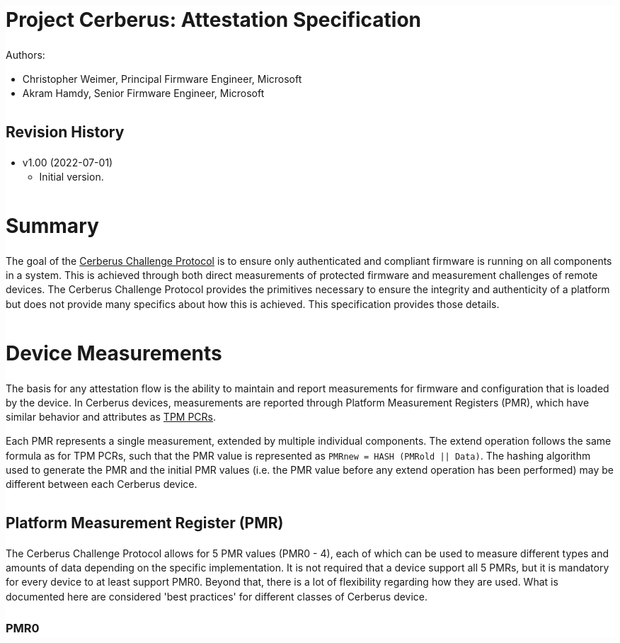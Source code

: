 

Project Cerberus: Attestation Specification
=====

Authors:
- Christopher Weimer, Principal Firmware Engineer, Microsoft
- Akram Hamdy, Senior Firmware Engineer, Microsoft

## Revision History

- v1.00 (2022-07-01)
  - Initial version.

# Summary

The goal of the [Cerberus Challenge Protocol](https://github.com/opencomputeproject/Security/blob/master/RoT/Protocol/Challenge_Protocol.md)
is to ensure only authenticated and compliant firmware is running on all
components in a system.  This is achieved through both direct measurements of
protected firmware and measurement challenges of remote devices.  The Cerberus
Challenge Protocol provides the primitives necessary to ensure the integrity and
authenticity of a platform but does not provide many specifics about how this is
achieved.  This specification provides those details.

# Device Measurements

The basis for any attestation flow is the ability to maintain and report
measurements for firmware and configuration that is loaded by the device.  In
Cerberus devices, measurements are reported through Platform Measurement
Registers (PMR), which have similar behavior and attributes as [TPM PCRs](https://trustedcomputinggroup.org/work-groups/trusted-platform-module/).

Each PMR represents a single measurement, extended by multiple individual
components.  The extend operation follows the same formula as for TPM PCRs, such
that the PMR value is represented as `PMRnew = HASH (PMRold || Data)`.  The
hashing algorithm used to generate the PMR and the initial PMR values (i.e. the
PMR value before any extend operation has been performed) may be different
between each Cerberus device.

## Platform Measurement Register (PMR)

The Cerberus Challenge Protocol allows for 5 PMR values (PMR0 - 4), each of
which can be used to measure different types and amounts of data depending on
the specific implementation.  It is not required that a device support all 5
PMRs, but it is mandatory for every device to at least support PMR0.  Beyond
that, there is a lot of flexibility regarding how they are used.  What is
documented here are considered 'best practices' for different classes of
Cerberus device.

### PMR0

